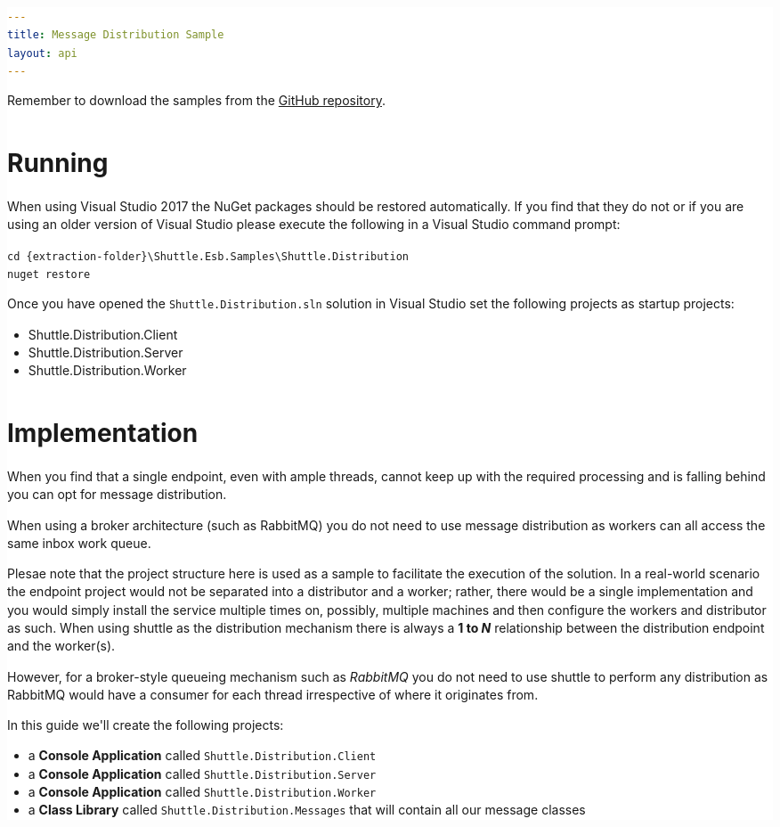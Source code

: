 ```yaml
---
title: Message Distribution Sample
layout: api
---
```


<div class='alert alert-info'>Remember to download the samples from the <a href="https://github.com/Shuttle/Shuttle.Esb.Samples" target="_blank">GitHub repository</a>.</div>

# Running

When using Visual Studio 2017 the NuGet packages should be restored automatically.  If you find that they do not or if you are using an older version of Visual Studio please execute the following in a Visual Studio command prompt:

```
cd {extraction-folder}\Shuttle.Esb.Samples\Shuttle.Distribution
nuget restore
```

Once you have opened the `Shuttle.Distribution.sln` solution in Visual Studio set the following projects as startup projects:

- Shuttle.Distribution.Client
- Shuttle.Distribution.Server
- Shuttle.Distribution.Worker

# Implementation

When you find that a single endpoint, even with ample threads, cannot keep up with the required processing and is falling behind you can opt for message distribution.

<div class='alert alert-info'>When using a broker architecture (such as RabbitMQ) you do not need to use message distribution as workers can all access the same inbox work queue.</div>

Plesae note that the project structure here is used as a sample to facilitate the execution of the solution.  In a real-world scenario the endpoint project would not be separated into a distributor and a worker; rather, there would be a single implementation and you would simply install the service multiple times on, possibly, multiple machines and then configure the workers and distributor as such.  When using shuttle as the distribution mechanism there is always a **1 to *N*** relationship between the distribution endpoint and the worker(s).

However, for a broker-style queueing mechanism such as *RabbitMQ* you do not need to use shuttle to perform any distribution as RabbitMQ would have a consumer for each thread irrespective of where it originates from.

In this guide we'll create the following projects:

- a **Console Application** called `Shuttle.Distribution.Client`
- a **Console Application** called `Shuttle.Distribution.Server`
- a **Console Application** called `Shuttle.Distribution.Worker`
- a **Class Library** called `Shuttle.Distribution.Messages` that will contain all our message classes
